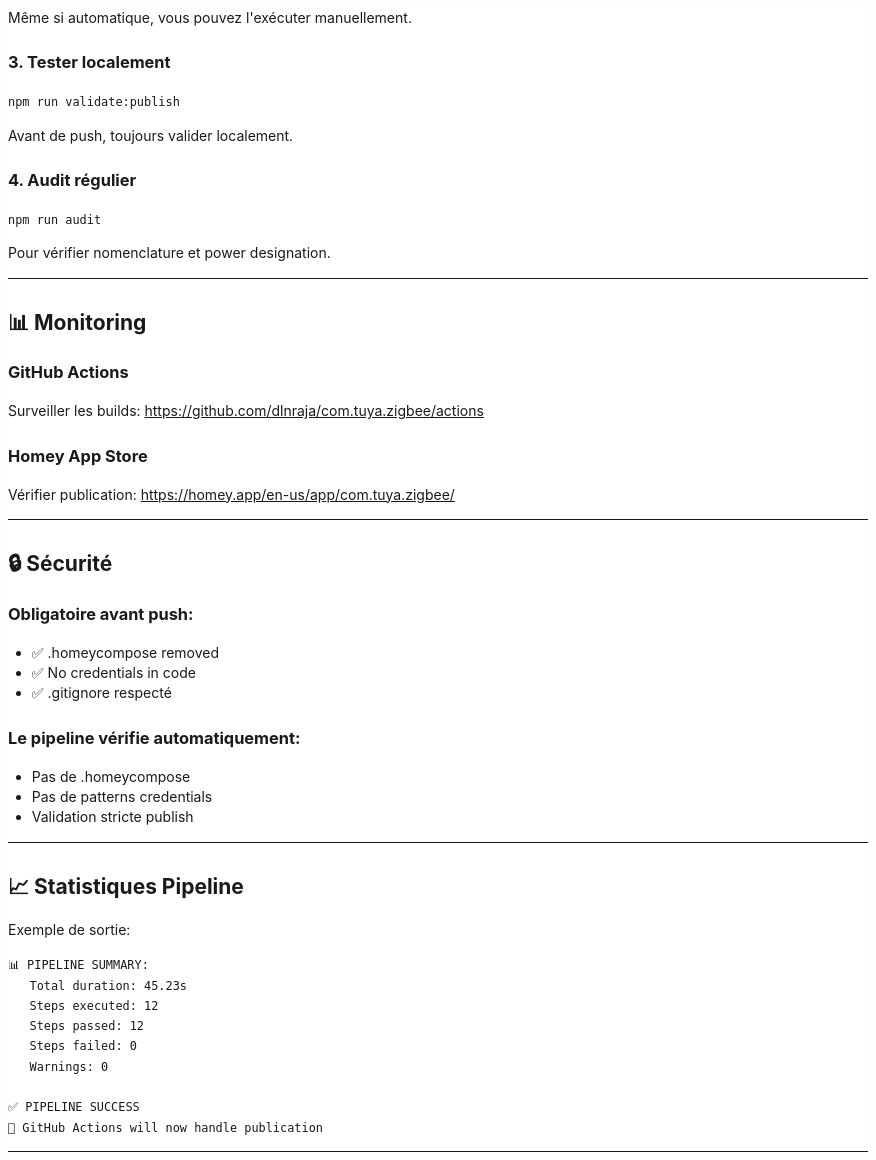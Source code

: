 Même si automatique, vous pouvez l'exécuter manuellement.

### 3. Tester localement

```bash
npm run validate:publish
```

Avant de push, toujours valider localement.

### 4. Audit régulier

```bash
npm run audit
```

Pour vérifier nomenclature et power designation.

---

## 📊 Monitoring

### GitHub Actions

Surveiller les builds:
https://github.com/dlnraja/com.tuya.zigbee/actions

### Homey App Store

Vérifier publication:
https://homey.app/en-us/app/com.tuya.zigbee/

---

## 🔒 Sécurité

### Obligatoire avant push:
- ✅ .homeycompose removed
- ✅ No credentials in code
- ✅ .gitignore respecté

### Le pipeline vérifie automatiquement:
- Pas de .homeycompose
- Pas de patterns credentials
- Validation stricte publish

---

## 📈 Statistiques Pipeline

Exemple de sortie:

```
📊 PIPELINE SUMMARY:
   Total duration: 45.23s
   Steps executed: 12
   Steps passed: 12
   Steps failed: 0
   Warnings: 0

✅ PIPELINE SUCCESS
🎉 GitHub Actions will now handle publication
```

---